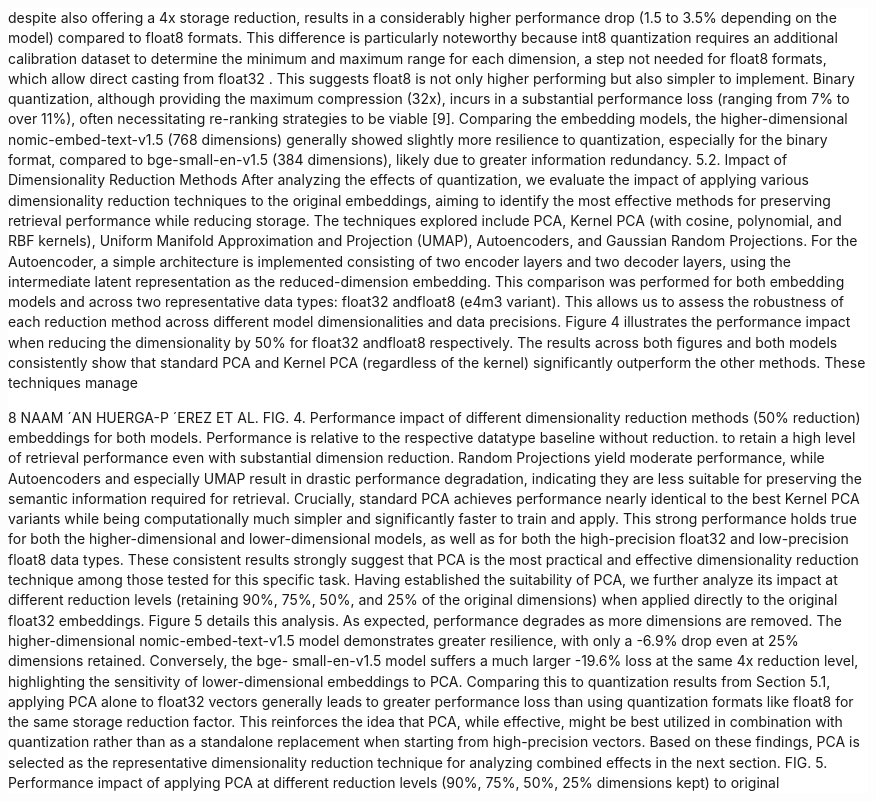 despite also offering a 4x storage reduction, results in a considerably higher performance drop (1.5 to
3.5% depending on the model) compared to float8 formats. This difference is particularly noteworthy
because int8 quantization requires an additional calibration dataset to determine the minimum and
maximum range for each dimension, a step not needed for float8 formats, which allow direct casting
from float32 . This suggests float8 is not only higher performing but also simpler to implement.
Binary quantization, although providing the maximum compression (32x), incurs in a substantial
performance loss (ranging from 7% to over 11%), often necessitating re-ranking strategies to be
viable [9]. Comparing the embedding models, the higher-dimensional nomic-embed-text-v1.5 (768
dimensions) generally showed slightly more resilience to quantization, especially for the binary format,
compared to bge-small-en-v1.5 (384 dimensions), likely due to greater information redundancy.
5.2. Impact of Dimensionality Reduction Methods
After analyzing the effects of quantization, we evaluate the impact of applying various dimensionality
reduction techniques to the original embeddings, aiming to identify the most effective methods for
preserving retrieval performance while reducing storage. The techniques explored include PCA, Kernel
PCA (with cosine, polynomial, and RBF kernels), Uniform Manifold Approximation and Projection
(UMAP), Autoencoders, and Gaussian Random Projections. For the Autoencoder, a simple architecture
is implemented consisting of two encoder layers and two decoder layers, using the intermediate latent
representation as the reduced-dimension embedding.
This comparison was performed for both embedding models and across two representative data
types: float32 andfloat8 (e4m3 variant). This allows us to assess the robustness of each reduction
method across different model dimensionalities and data precisions. Figure 4 illustrates the performance
impact when reducing the dimensionality by 50% for float32 andfloat8 respectively.
The results across both figures and both models consistently show that standard PCA and Kernel
PCA (regardless of the kernel) significantly outperform the other methods. These techniques manage

8 NAAM ´AN HUERGA-P ´EREZ ET AL.
FIG. 4. Performance impact of different dimensionality reduction methods (50% reduction) embeddings for both models.
Performance is relative to the respective datatype baseline without reduction.
to retain a high level of retrieval performance even with substantial dimension reduction. Random
Projections yield moderate performance, while Autoencoders and especially UMAP result in drastic
performance degradation, indicating they are less suitable for preserving the semantic information
required for retrieval.
Crucially, standard PCA achieves performance nearly identical to the best Kernel PCA variants
while being computationally much simpler and significantly faster to train and apply. This strong
performance holds true for both the higher-dimensional and lower-dimensional models, as well as for
both the high-precision float32 and low-precision float8 data types. These consistent results strongly
suggest that PCA is the most practical and effective dimensionality reduction technique among those
tested for this specific task.
Having established the suitability of PCA, we further analyze its impact at different reduction
levels (retaining 90%, 75%, 50%, and 25% of the original dimensions) when applied directly to the
original float32 embeddings. Figure 5 details this analysis. As expected, performance degrades as
more dimensions are removed. The higher-dimensional nomic-embed-text-v1.5 model demonstrates
greater resilience, with only a -6.9% drop even at 25% dimensions retained. Conversely, the bge-
small-en-v1.5 model suffers a much larger -19.6% loss at the same 4x reduction level, highlighting
the sensitivity of lower-dimensional embeddings to PCA. Comparing this to quantization results from
Section 5.1, applying PCA alone to float32 vectors generally leads to greater performance loss than
using quantization formats like float8 for the same storage reduction factor. This reinforces the idea that
PCA, while effective, might be best utilized in combination with quantization rather than as a standalone
replacement when starting from high-precision vectors. Based on these findings, PCA is selected as the
representative dimensionality reduction technique for analyzing combined effects in the next section.
FIG. 5. Performance impact of applying PCA at different reduction levels (90%, 75%, 50%, 25% dimensions kept) to original